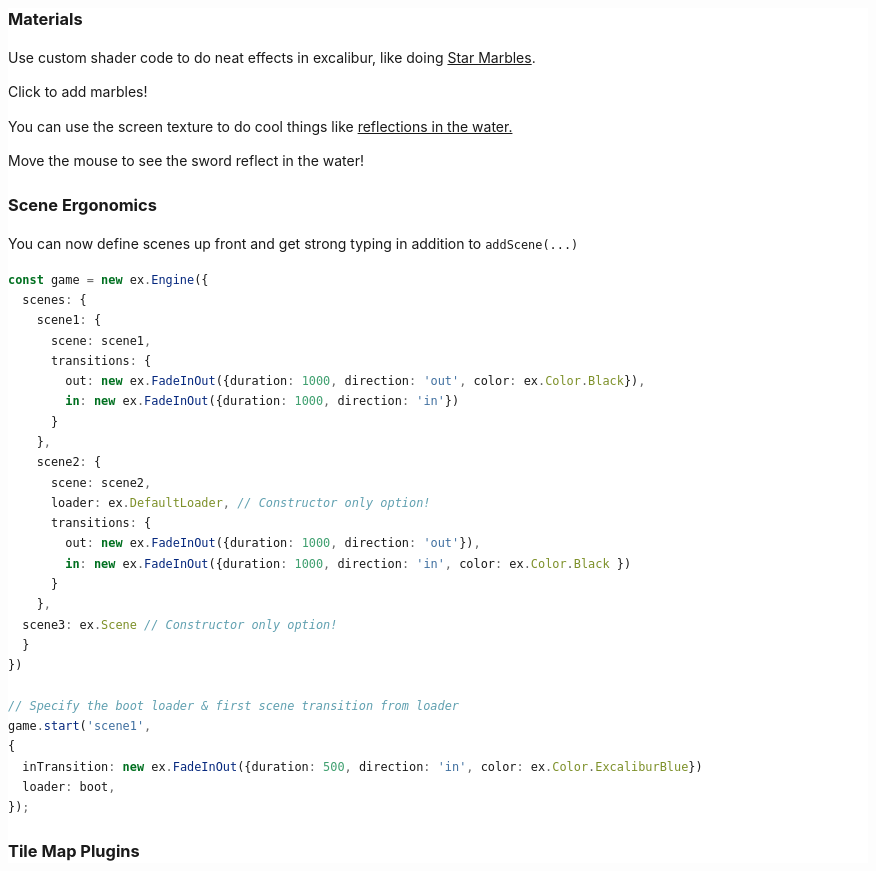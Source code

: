 ### Materials

Use custom shader code to do neat effects in excalibur, like doing <a href="https://excaliburjs.com/sample-material/src/star/index.html">Star Marbles</a>.

<aside>Click to add marbles!</aside>

<iframe src="https://excaliburjs.com/sample-material/src/star/index.html" width="600" height="600"></iframe>


You can use the screen texture to do cool things like <a href="https://excaliburjs.com/sample-material/src/water/index.html">reflections in the water.</a>

<aside>Move the mouse to see the sword reflect in the water!</aside>

<iframe src="https://excaliburjs.com/sample-material/src/water/index.html" width="600" height="600"></iframe>

### Scene Ergonomics

You can now define scenes up front and get strong typing in addition to `addScene(...)` 

```typescript
const game = new ex.Engine({
  scenes: {
    scene1: {
      scene: scene1,
      transitions: {
        out: new ex.FadeInOut({duration: 1000, direction: 'out', color: ex.Color.Black}),
        in: new ex.FadeInOut({duration: 1000, direction: 'in'})
      }
    },
    scene2: {
      scene: scene2,
      loader: ex.DefaultLoader, // Constructor only option!
      transitions: {
        out: new ex.FadeInOut({duration: 1000, direction: 'out'}),
        in: new ex.FadeInOut({duration: 1000, direction: 'in', color: ex.Color.Black })
      }
    },
  scene3: ex.Scene // Constructor only option!
  } 
})

// Specify the boot loader & first scene transition from loader
game.start('scene1',
{
  inTransition: new ex.FadeInOut({duration: 500, direction: 'in', color: ex.Color.ExcaliburBlue})
  loader: boot,
});
```

### Tile Map Plugins
